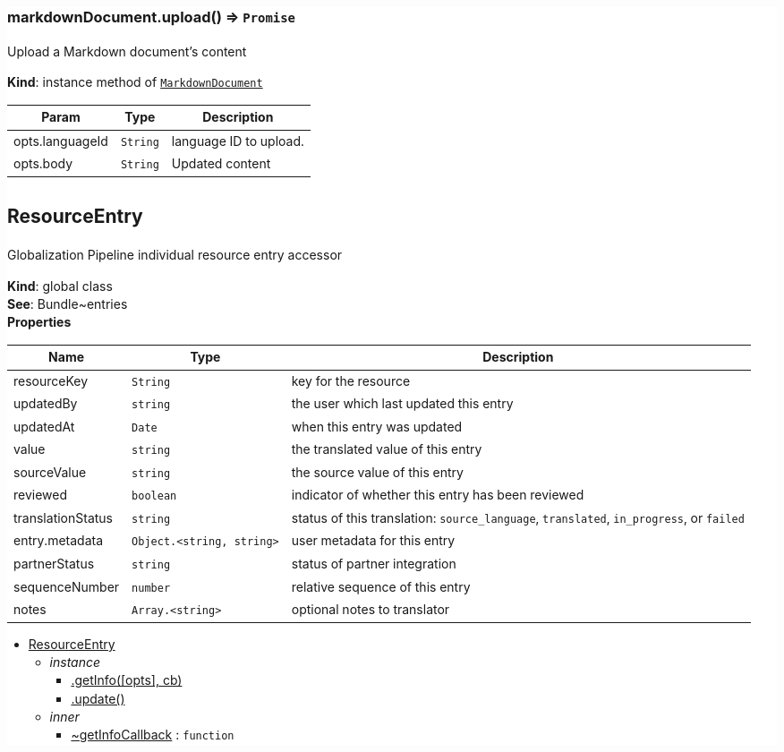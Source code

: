 <a name="MarkdownDocument+upload"></a>

### markdownDocument.upload() ⇒ <code>Promise</code>
Upload a Markdown document’s content

**Kind**: instance method of [<code>MarkdownDocument</code>](#MarkdownDocument)  

| Param | Type | Description |
| --- | --- | --- |
| opts.languageId | <code>String</code> | language ID to upload. |
| opts.body | <code>String</code> | Updated content |

<a name="ResourceEntry"></a>

## ResourceEntry
Globalization Pipeline individual resource entry accessor

**Kind**: global class  
**See**: Bundle~entries  
**Properties**

| Name | Type | Description |
| --- | --- | --- |
| resourceKey | <code>String</code> | key for the resource |
| updatedBy | <code>string</code> | the user which last updated this entry |
| updatedAt | <code>Date</code> | when this entry was updated |
| value | <code>string</code> | the translated value of this entry |
| sourceValue | <code>string</code> | the source value of this entry |
| reviewed | <code>boolean</code> | indicator of whether this entry has been reviewed |
| translationStatus | <code>string</code> | status of this translation: `source_language`, `translated`, `in_progress`, or `failed` |
| entry.metadata | <code>Object.&lt;string, string&gt;</code> | user metadata for this entry |
| partnerStatus | <code>string</code> | status of partner integration |
| sequenceNumber | <code>number</code> | relative sequence of this entry |
| notes | <code>Array.&lt;string&gt;</code> | optional notes to translator |


* [ResourceEntry](#ResourceEntry)
    * _instance_
        * [.getInfo([opts], cb)](#ResourceEntry+getInfo)
        * [.update()](#ResourceEntry+update)
    * _inner_
        * [~getInfoCallback](#ResourceEntry..getInfoCallback) : <code>function</code>

<a name="ResourceEntry+getInfo"></a>
